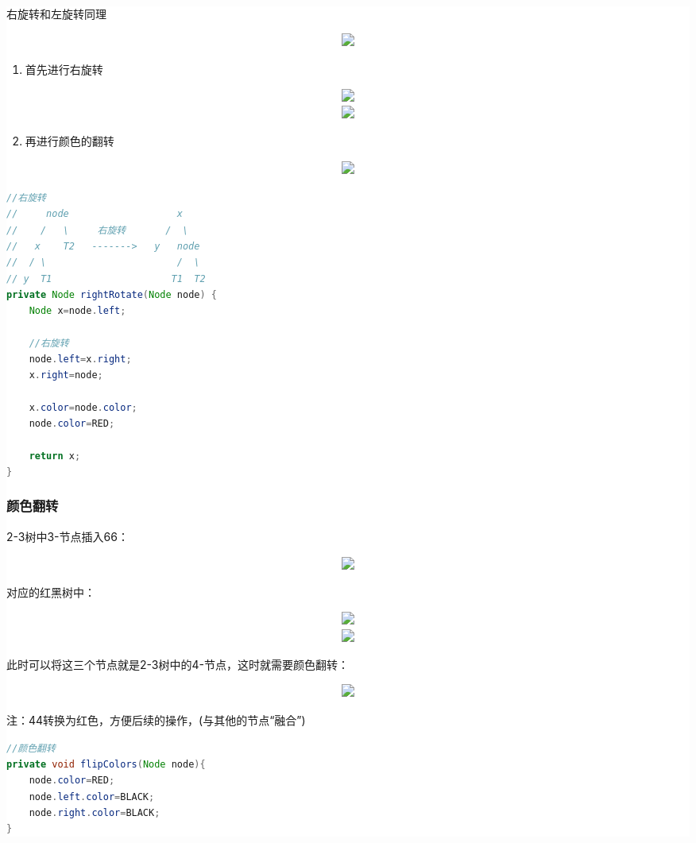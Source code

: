 右旋转和左旋转同理

<div align="center"><img src="https://gitee.com/duhouan/ImagePro/raw/master/java-notes/dataStructure/redBlackTree//12_20.png" width="400"/></div>

1. 首先进行右旋转

<div align="center"><img src="https://gitee.com/duhouan/ImagePro/raw/master/java-notes/dataStructure/redBlackTree//12_21.png" width="600"/></div>

<div align="center"><img src="https://gitee.com/duhouan/ImagePro/raw/master/java-notes/dataStructure/redBlackTree//12_23.png" width="600"/></div>

2. 再进行颜色的翻转

<div align="center"><img src="https://gitee.com/duhouan/ImagePro/raw/master/java-notes/dataStructure/redBlackTree//12_24.png" width="600"/></div>

```java
//右旋转
//     node                   x
//    /   \     右旋转       /  \
//   x    T2   ------->   y   node
//  / \                       /  \
// y  T1                     T1  T2
private Node rightRotate(Node node) {
    Node x=node.left;

    //右旋转
    node.left=x.right;
    x.right=node;

    x.color=node.color;
    node.color=RED;
    
    return x;
}
```

### 颜色翻转

2-3树中3-节点插入66：

<div align="center"><img src="https://gitee.com/duhouan/ImagePro/raw/master/java-notes/dataStructure/redBlackTree//12_16.png" width="600"/></div>

对应的红黑树中：

<div align="center"><img src="https://gitee.com/duhouan/ImagePro/raw/master/java-notes/dataStructure/redBlackTree//12_17.png" width="600"/></div>

<div align="center"><img src="https://gitee.com/duhouan/ImagePro/raw/master/java-notes/dataStructure/redBlackTree//12_18.png" width="600"/></div>

此时可以将这三个节点就是2-3树中的4-节点，这时就需要颜色翻转：

<div align="center"><img src="https://gitee.com/duhouan/ImagePro/raw/master/java-notes/dataStructure/redBlackTree//12_19.png" width="600"/></div>

注：44转换为红色，方便后续的操作，(与其他的节点“融合”)

```java
//颜色翻转
private void flipColors(Node node){
    node.color=RED;
    node.left.color=BLACK;
    node.right.color=BLACK;
}
```
